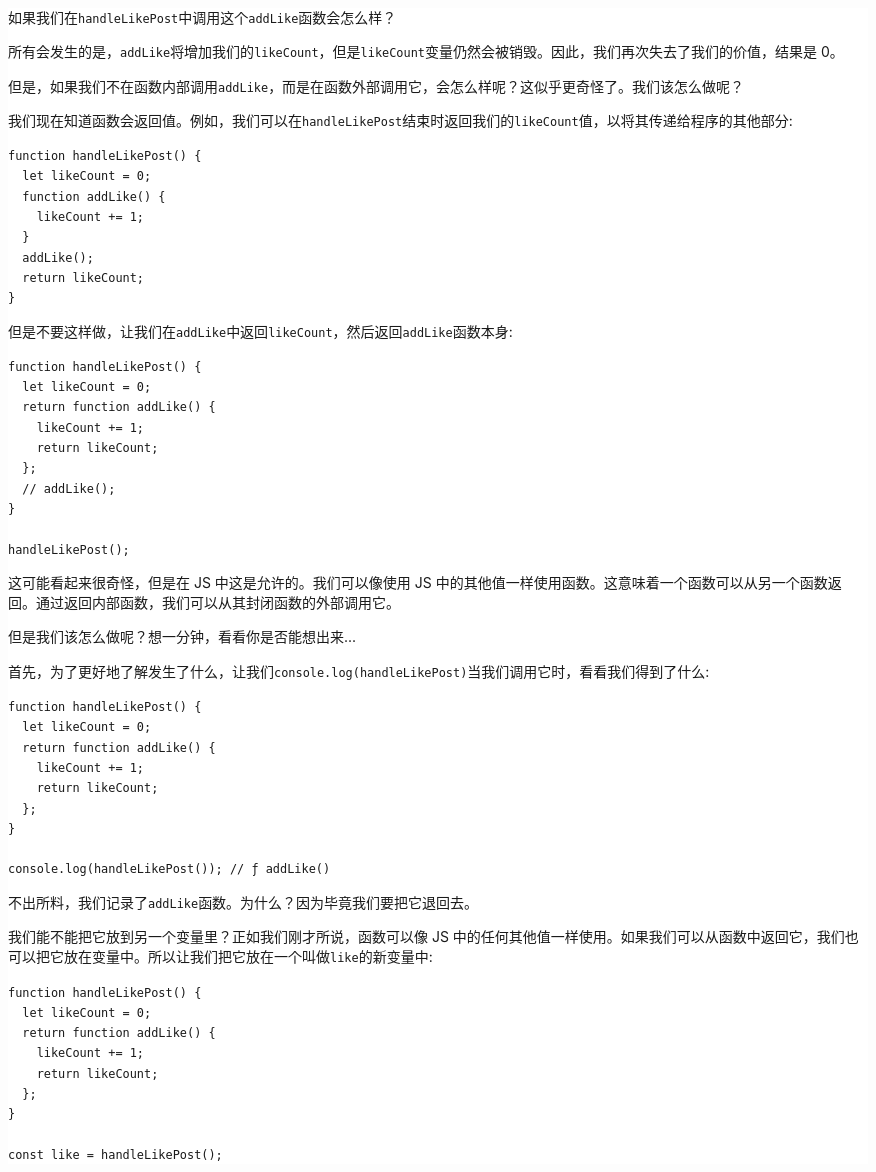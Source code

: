 如果我们在`handleLikePost`中调用这个`addLike`函数会怎么样？

所有会发生的是，`addLike`将增加我们的`likeCount`，但是`likeCount`变量仍然会被销毁。因此，我们再次失去了我们的价值，结果是 0。

但是，如果我们不在函数内部调用`addLike`，而是在函数外部调用它，会怎么样呢？这似乎更奇怪了。我们该怎么做呢？

我们现在知道函数会返回值。例如，我们可以在`handleLikePost`结束时返回我们的`likeCount`值，以将其传递给程序的其他部分:

```
function handleLikePost() {
  let likeCount = 0;
  function addLike() {
    likeCount += 1;
  }
  addLike();
  return likeCount;
} 
```

但是不要这样做，让我们在`addLike`中返回`likeCount`，然后返回`addLike`函数本身:

```
function handleLikePost() {
  let likeCount = 0;
  return function addLike() {
    likeCount += 1;
    return likeCount;
  };
  // addLike();
}

handleLikePost(); 
```

这可能看起来很奇怪，但是在 JS 中这是允许的。我们可以像使用 JS 中的其他值一样使用函数。这意味着一个函数可以从另一个函数返回。通过返回内部函数，我们可以从其封闭函数的外部调用它。

但是我们该怎么做呢？想一分钟，看看你是否能想出来...

首先，为了更好地了解发生了什么，让我们`console.log(handleLikePost)`当我们调用它时，看看我们得到了什么:

```
function handleLikePost() {
  let likeCount = 0;
  return function addLike() {
    likeCount += 1;
    return likeCount;
  };
}

console.log(handleLikePost()); // ƒ addLike() 
```

不出所料，我们记录了`addLike`函数。为什么？因为毕竟我们要把它退回去。

我们能不能把它放到另一个变量里？正如我们刚才所说，函数可以像 JS 中的任何其他值一样使用。如果我们可以从函数中返回它，我们也可以把它放在变量中。所以让我们把它放在一个叫做`like`的新变量中:

```
function handleLikePost() {
  let likeCount = 0;
  return function addLike() {
    likeCount += 1;
    return likeCount;
  };
}

const like = handleLikePost(); 
```
